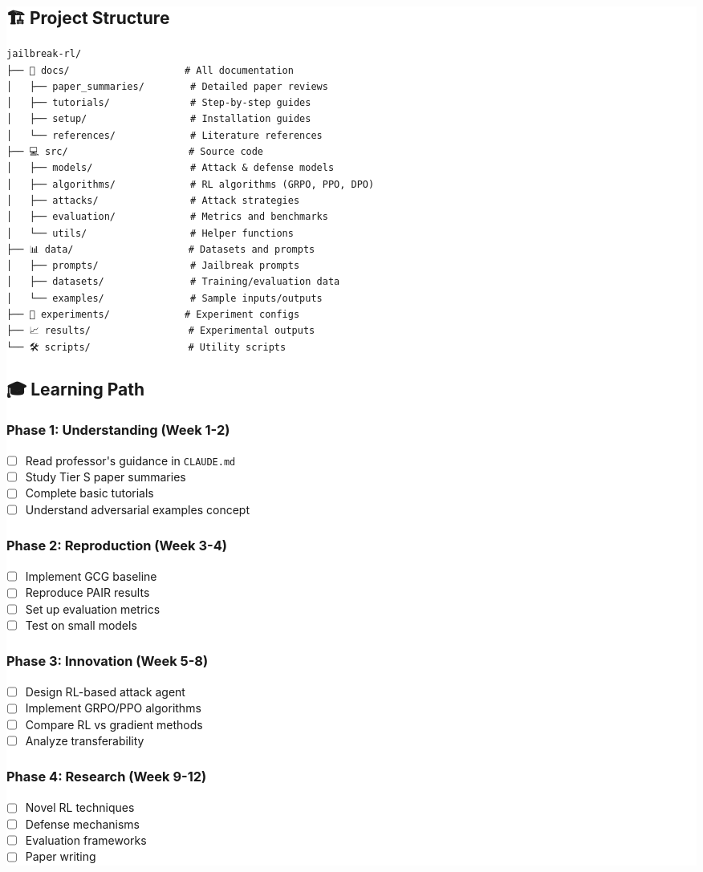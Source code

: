 ## 🏗️ Project Structure

```
jailbreak-rl/
├── 📖 docs/                    # All documentation
│   ├── paper_summaries/        # Detailed paper reviews
│   ├── tutorials/              # Step-by-step guides
│   ├── setup/                  # Installation guides
│   └── references/             # Literature references
├── 💻 src/                     # Source code
│   ├── models/                 # Attack & defense models
│   ├── algorithms/             # RL algorithms (GRPO, PPO, DPO)
│   ├── attacks/                # Attack strategies
│   ├── evaluation/             # Metrics and benchmarks
│   └── utils/                  # Helper functions
├── 📊 data/                    # Datasets and prompts
│   ├── prompts/                # Jailbreak prompts
│   ├── datasets/               # Training/evaluation data
│   └── examples/               # Sample inputs/outputs
├── 🧪 experiments/             # Experiment configs
├── 📈 results/                 # Experimental outputs
└── 🛠️ scripts/                 # Utility scripts
```

## 🎓 Learning Path

### Phase 1: Understanding (Week 1-2)
- [ ] Read professor's guidance in `CLAUDE.md`
- [ ] Study Tier S paper summaries
- [ ] Complete basic tutorials
- [ ] Understand adversarial examples concept

### Phase 2: Reproduction (Week 3-4)
- [ ] Implement GCG baseline
- [ ] Reproduce PAIR results
- [ ] Set up evaluation metrics
- [ ] Test on small models

### Phase 3: Innovation (Week 5-8)
- [ ] Design RL-based attack agent
- [ ] Implement GRPO/PPO algorithms
- [ ] Compare RL vs gradient methods
- [ ] Analyze transferability

### Phase 4: Research (Week 9-12)
- [ ] Novel RL techniques
- [ ] Defense mechanisms
- [ ] Evaluation frameworks
- [ ] Paper writing
